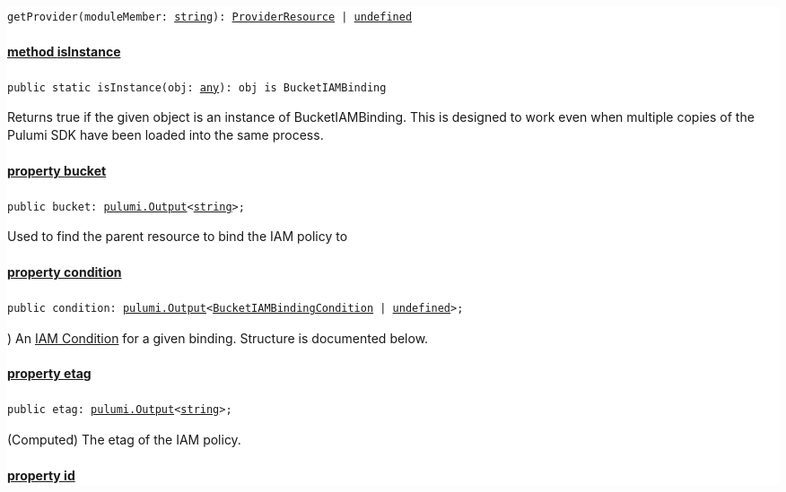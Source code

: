 
<pre class="highlight"><code><span class='kd'></span>getProvider(moduleMember: <span class='kd'><a href='https://developer.mozilla.org/en-US/docs/Web/JavaScript/Reference/Global_Objects/String'>string</a></span>): <a href='/docs/reference/pkg/nodejs/pulumi/pulumi/#ProviderResource'>ProviderResource</a> | <span class='kd'><a href='https://developer.mozilla.org/en-US/docs/Web/JavaScript/Reference/Global_Objects/undefined'>undefined</a></span></code></pre>

<h4 class="pdoc-member-header" id="BucketIAMBinding-isInstance">
<a class="pdoc-child-name" href="https://github.com/pulumi/pulumi-gcp/blob/{{< param git_sha >}}/sdk/nodejs/storage/bucketIAMBinding.ts#L32">method <b>isInstance</b></a>
</h4>


<pre class="highlight"><code><span class='kd'>public static </span>isInstance(obj: <span class='kd'><a href='https://www.typescriptlang.org/docs/handbook/basic-types.html#any'>any</a></span>): obj is BucketIAMBinding</code></pre>


Returns true if the given object is an instance of BucketIAMBinding.  This is designed to work even
when multiple copies of the Pulumi SDK have been loaded into the same process.

<h4 class="pdoc-member-header" id="BucketIAMBinding-bucket">
<a class="pdoc-child-name" href="https://github.com/pulumi/pulumi-gcp/blob/{{< param git_sha >}}/sdk/nodejs/storage/bucketIAMBinding.ts#L42">property <b>bucket</b></a>
</h4>

<pre class="highlight"><code><span class='kd'>public </span>bucket: <a href='/docs/reference/pkg/nodejs/pulumi/pulumi/#Output'>pulumi.Output</a>&lt;<span class='kd'><a href='https://developer.mozilla.org/en-US/docs/Web/JavaScript/Reference/Global_Objects/String'>string</a></span>&gt;;</code></pre>

Used to find the parent resource to bind the IAM policy to

<h4 class="pdoc-member-header" id="BucketIAMBinding-condition">
<a class="pdoc-child-name" href="https://github.com/pulumi/pulumi-gcp/blob/{{< param git_sha >}}/sdk/nodejs/storage/bucketIAMBinding.ts#L47">property <b>condition</b></a>
</h4>

<pre class="highlight"><code><span class='kd'>public </span>condition: <a href='/docs/reference/pkg/nodejs/pulumi/pulumi/#Output'>pulumi.Output</a>&lt;<a href='/docs/reference/pkg/nodejs/pulumi/gcp/types/output/#BucketIAMBindingCondition'>BucketIAMBindingCondition</a> | <span class='kd'><a href='https://developer.mozilla.org/en-US/docs/Web/JavaScript/Reference/Global_Objects/undefined'>undefined</a></span>&gt;;</code></pre>

) An [IAM Condition](https://cloud.google.com/iam/docs/conditions-overview) for a given binding.
Structure is documented below.

<h4 class="pdoc-member-header" id="BucketIAMBinding-etag">
<a class="pdoc-child-name" href="https://github.com/pulumi/pulumi-gcp/blob/{{< param git_sha >}}/sdk/nodejs/storage/bucketIAMBinding.ts#L51">property <b>etag</b></a>
</h4>

<pre class="highlight"><code><span class='kd'>public </span>etag: <a href='/docs/reference/pkg/nodejs/pulumi/pulumi/#Output'>pulumi.Output</a>&lt;<span class='kd'><a href='https://developer.mozilla.org/en-US/docs/Web/JavaScript/Reference/Global_Objects/String'>string</a></span>&gt;;</code></pre>

(Computed) The etag of the IAM policy.

<h4 class="pdoc-member-header" id="BucketIAMBinding-id">
<a class="pdoc-child-name" href="https://github.com/pulumi/pulumi-gcp/blob/{{< param git_sha >}}/sdk/nodejs/storage/bucketIAMBinding.ts#L12">property <b>id</b></a>
</h4>
